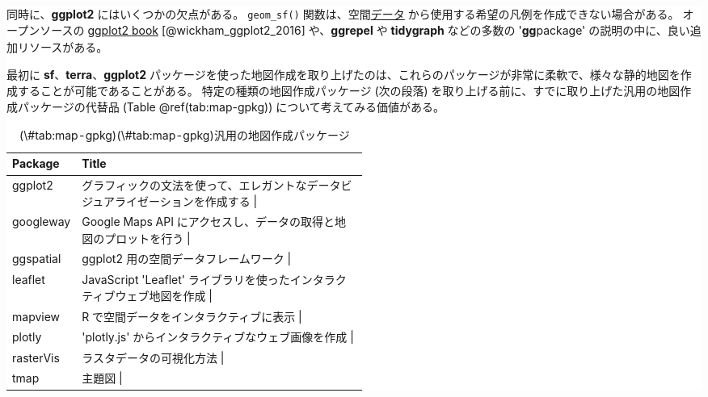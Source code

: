 同時に、**ggplot2** にはいくつかの欠点がある。
`geom_sf()` 関数は、空間[データ](https://github.com/tidyverse/ggplot2/issues/2037) から使用する希望の凡例を作成できない場合がある。
オープンソースの [ggplot2 book](https://ggplot2-book.org/) [@wickham_ggplot2_2016] や、**ggrepel** や **tidygraph** などの多数の '**gg**package' の説明の中に、良い追加リソースがある。

最初に **sf**、**terra**、**ggplot2** パッケージを使った地図作成を取り上げたのは、これらのパッケージが非常に柔軟で、様々な静的地図を作成することが可能であることがある。
特定の種類の地図作成パッケージ (次の段落) を取り上げる前に、すでに取り上げた汎用の地図作成パッケージの代替品 (Table \@ref(tab:map-gpkg)) について考えてみる価値がある。

<table>
<caption>(\#tab:map-gpkg)(\#tab:map-gpkg)汎用の地図作成パッケージ</caption>
 <thead>
  <tr>
   <th style="text-align:left;"> Package </th>
   <th style="text-align:left;"> Title </th>
  </tr>
 </thead>
<tbody>
  <tr>
   <td style="text-align:left;"> ggplot2 </td>
   <td style="text-align:left;width: 9cm; "> グラフィックの文法を使って、エレガントなデータビジュアライゼーションを作成する | </td>
  </tr>
  <tr>
   <td style="text-align:left;"> googleway </td>
   <td style="text-align:left;width: 9cm; "> Google Maps API にアクセスし、データの取得と地図のプロットを行う               | </td>
  </tr>
  <tr>
   <td style="text-align:left;"> ggspatial </td>
   <td style="text-align:left;width: 9cm; "> ggplot2 用の空間データフレームワーク                                           | </td>
  </tr>
  <tr>
   <td style="text-align:left;"> leaflet </td>
   <td style="text-align:left;width: 9cm; "> JavaScript 'Leaflet' ライブラリを使ったインタラクティブウェブ地図を作成        | </td>
  </tr>
  <tr>
   <td style="text-align:left;"> mapview </td>
   <td style="text-align:left;width: 9cm; "> R で空間データをインタラクティブに表示                                         | </td>
  </tr>
  <tr>
   <td style="text-align:left;"> plotly </td>
   <td style="text-align:left;width: 9cm; "> 'plotly.js' からインタラクティブなウェブ画像を作成                             | </td>
  </tr>
  <tr>
   <td style="text-align:left;"> rasterVis </td>
   <td style="text-align:left;width: 9cm; "> ラスタデータの可視化方法                                                       | </td>
  </tr>
  <tr>
   <td style="text-align:left;"> tmap </td>
   <td style="text-align:left;width: 9cm; "> 主題図                                                                         | </td>
  </tr>
</tbody>
</table>
